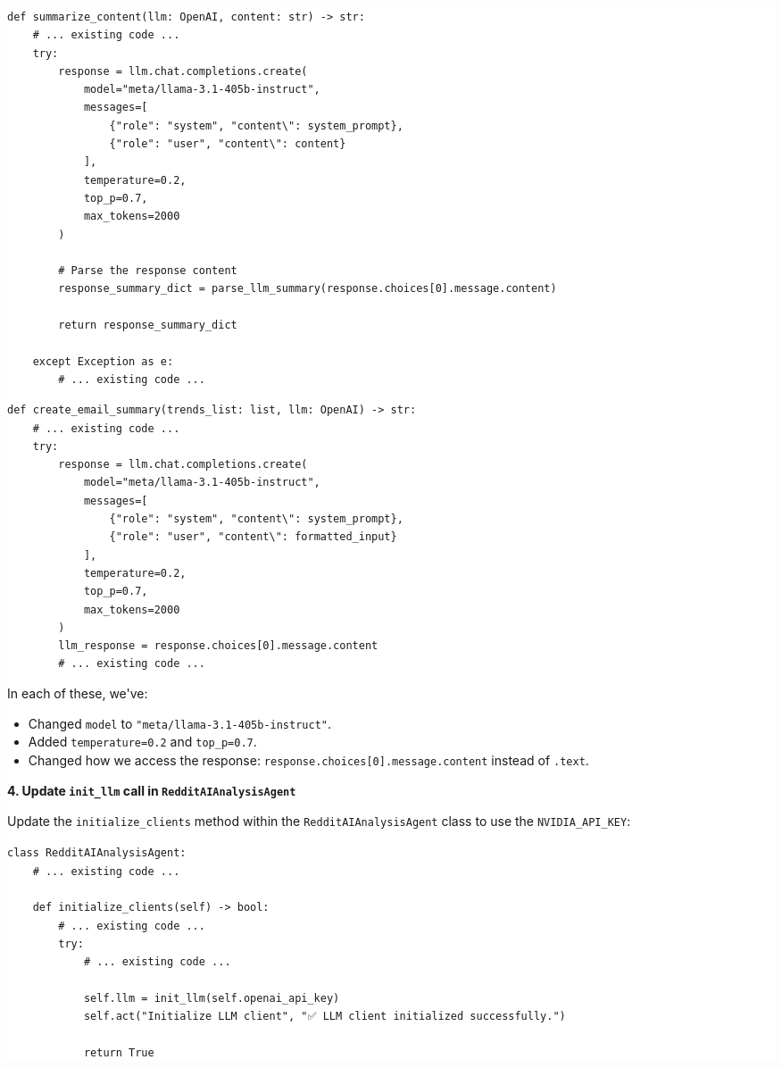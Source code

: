 ````python:Reddit-Agent.ipynb
def summarize_content(llm: OpenAI, content: str) -> str:
    # ... existing code ...
    try:
        response = llm.chat.completions.create(
            model="meta/llama-3.1-405b-instruct",
            messages=[
                {"role": "system", "content\": system_prompt},
                {"role": "user", "content\": content}
            ],
            temperature=0.2,
            top_p=0.7,
            max_tokens=2000
        )

        # Parse the response content
        response_summary_dict = parse_llm_summary(response.choices[0].message.content)

        return response_summary_dict

    except Exception as e:
        # ... existing code ...
````

````python:Reddit-Agent.ipynb
def create_email_summary(trends_list: list, llm: OpenAI) -> str:
    # ... existing code ...
    try:
        response = llm.chat.completions.create(
            model="meta/llama-3.1-405b-instruct",
            messages=[
                {"role": "system", "content\": system_prompt},
                {"role": "user", "content\": formatted_input}
            ],
            temperature=0.2,
            top_p=0.7,
            max_tokens=2000
        )
        llm_response = response.choices[0].message.content
        # ... existing code ...
````

In each of these, we've:

*   Changed `model` to `"meta/llama-3.1-405b-instruct"`.
*   Added `temperature=0.2` and `top_p=0.7`.
*   Changed how we access the response: `response.choices[0].message.content` instead of `.text`.

**4. Update `init_llm` call in `RedditAIAnalysisAgent`**

Update the `initialize_clients` method within the `RedditAIAnalysisAgent` class to use the `NVIDIA_API_KEY`:

````python:Reddit-Agent.ipynb
class RedditAIAnalysisAgent:
    # ... existing code ...

    def initialize_clients(self) -> bool:
        # ... existing code ...
        try:
            # ... existing code ...

            self.llm = init_llm(self.openai_api_key)
            self.act("Initialize LLM client", "✅ LLM client initialized successfully.")

            return True

````